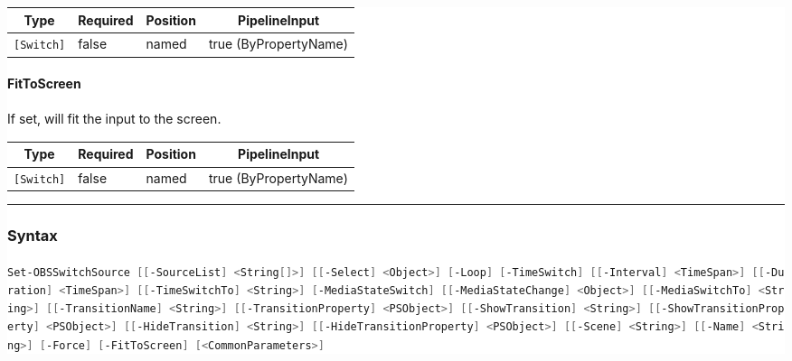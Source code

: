 |Type      |Required|Position|PipelineInput        |
|----------|--------|--------|---------------------|
|`[Switch]`|false   |named   |true (ByPropertyName)|

#### **FitToScreen**
If set, will fit the input to the screen.

|Type      |Required|Position|PipelineInput        |
|----------|--------|--------|---------------------|
|`[Switch]`|false   |named   |true (ByPropertyName)|

---

### Syntax
```PowerShell
Set-OBSSwitchSource [[-SourceList] <String[]>] [[-Select] <Object>] [-Loop] [-TimeSwitch] [[-Interval] <TimeSpan>] [[-Duration] <TimeSpan>] [[-TimeSwitchTo] <String>] [-MediaStateSwitch] [[-MediaStateChange] <Object>] [[-MediaSwitchTo] <String>] [[-TransitionName] <String>] [[-TransitionProperty] <PSObject>] [[-ShowTransition] <String>] [[-ShowTransitionProperty] <PSObject>] [[-HideTransition] <String>] [[-HideTransitionProperty] <PSObject>] [[-Scene] <String>] [[-Name] <String>] [-Force] [-FitToScreen] [<CommonParameters>]
```
